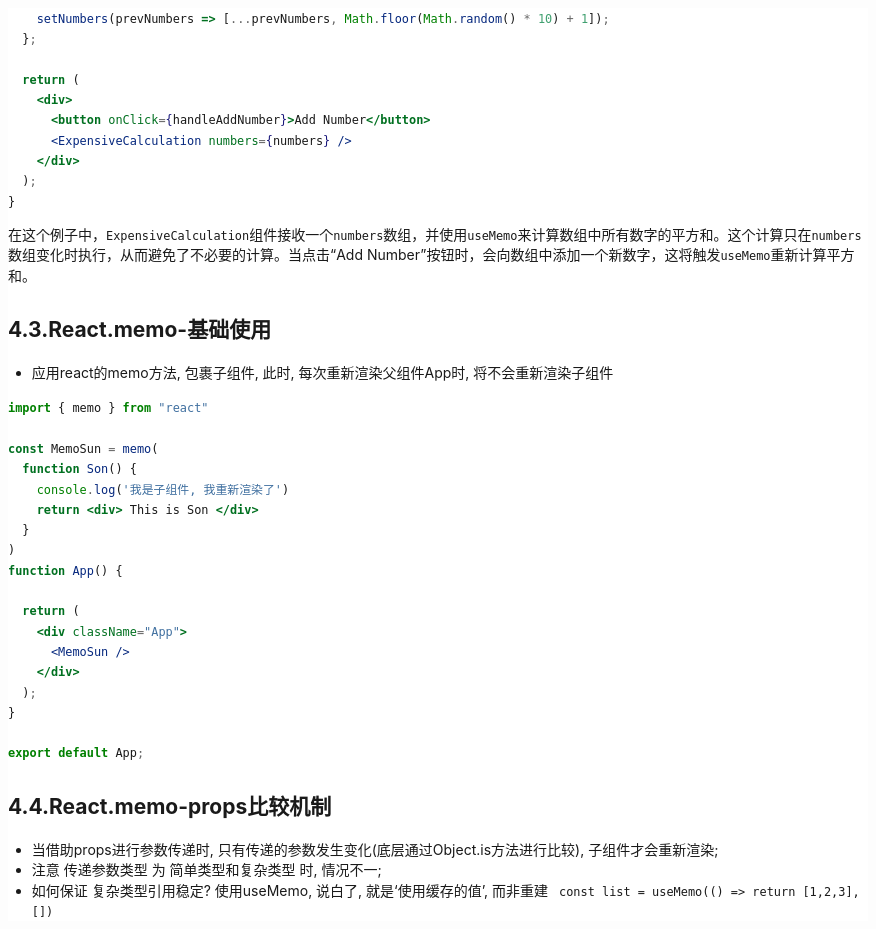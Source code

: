 ```jsx
    setNumbers(prevNumbers => [...prevNumbers, Math.floor(Math.random() * 10) + 1]);
  };

  return (
    <div>
      <button onClick={handleAddNumber}>Add Number</button>
      <ExpensiveCalculation numbers={numbers} />
    </div>
  );
}
```

在这个例子中，`ExpensiveCalculation`组件接收一个`numbers`数组，并使用`useMemo`来计算数组中所有数字的平方和。这个计算只在`numbers`数组变化时执行，从而避免了不必要的计算。当点击“Add Number”按钮时，会向数组中添加一个新数字，这将触发`useMemo`重新计算平方和。



## 4.3.React.memo-基础使用

- 应用react的memo方法, 包裹子组件, 此时, 每次重新渲染父组件App时, 将不会重新渲染子组件

```jsx
import { memo } from "react"

const MemoSun = memo(
  function Son() {
    console.log('我是子组件, 我重新渲染了')
    return <div> This is Son </div>
  }
)
function App() {

  return (
    <div className="App">
      <MemoSun />
    </div>
  );
}

export default App;

```



## 4.4.React.memo-props比较机制

- 当借助props进行参数传递时, 只有传递的参数发生变化(底层通过Object.is方法进行比较), 子组件才会重新渲染;
- 注意 传递参数类型 为 简单类型和复杂类型 时, 情况不一;
- 如何保证 复杂类型引用稳定? 使用useMemo, 说白了, 就是‘使用缓存的值’, 而非重建 ` const list = useMemo(() => return [1,2,3], [])`
